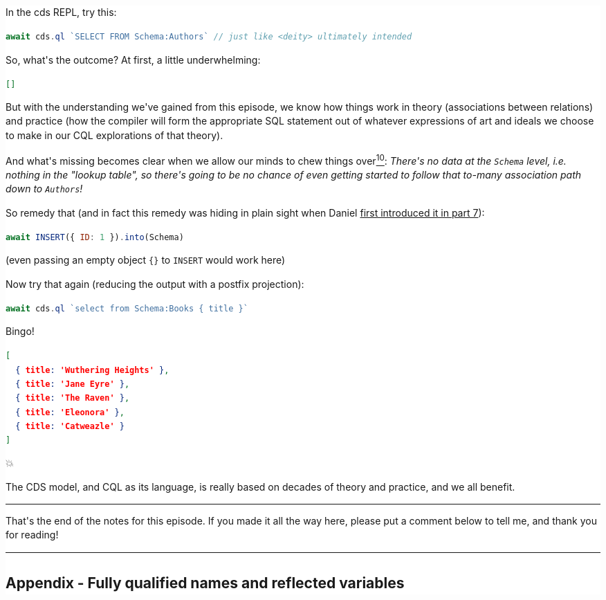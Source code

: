 In the cds REPL, try this:

```javascript
await cds.ql `SELECT FROM Schema:Authors` // just like <deity> ultimately intended
```

So, what's the outcome? At first, a little underwhelming:

```json
[]
```

But with the understanding we've gained from this episode, we know how things work in theory (associations between relations) and practice (how the compiler will form the appropriate SQL statement out of whatever expressions of art and ideals we choose to make in our CQL explorations of that theory).

And what's missing becomes clear when we allow our minds to chew things over[<sup>10</sup>](#footnotes): _There's no data at the `Schema` level, i.e. nothing in the "lookup table", so there's going to be no chance of even getting started to follow that to-many association path down to `Authors`!_

So remedy that (and in fact this remedy was hiding in plain sight when Daniel [first introduced it in part 7][50]):

```javascript
await INSERT({ ID: 1 }).into(Schema)
```

(even passing an empty object `{}` to `INSERT` would work here)

Now try that again (reducing the output with a postfix projection):

```javascript
await cds.ql `select from Schema:Books { title }`
```

Bingo!

```json
[
  { title: 'Wuthering Heights' },
  { title: 'Jane Eyre' },
  { title: 'The Raven' },
  { title: 'Eleonora' },
  { title: 'Catweazle' }
]
```

💥

The CDS model, and CQL as its language, is really based on decades of theory and practice, and we all benefit.

---

That's the end of the notes for this episode. If you made it all the way here, please put a comment below to tell me, and thank you for reading!

---

## Appendix - Fully qualified names and reflected variables


[1]: https://www.youtube.com/watch?v=Tz7TTM1pOIk
[2]: /blog/posts/2024/12/06/the-art-and-science-of-cap/
[3]: /blog/posts/2025/02/14/tasc-notes-part-8/
[4]: https://www.youtube.com/live/Tz7TTM1pOIk?t=1606
[5]: /blog/posts/2017/02/19/the-beauty-of-recursion-and-list-machinery/#initial-recognition
[6]: https://youtu.be/7pMWa33uVVE
[7]: https://cap.cloud.sap/docs/cds/cdl#associations
[8]: /blog/posts/2025/02/07/tasc-notes-part-7/
[9]: https://patents.google.com/patent/US10599650B2/en
[10]: /blog/posts/2025/02/14/tasc-notes-part-8/#relations-attributes-and-values
[11]: https://en.wikipedia.org/wiki/Object%E2%80%93relational_mapping
[12]: https://en.wikipedia.org/wiki/Jamie_Zawinski
[13]: https://www.youtube.com/live/Tz7TTM1pOIk?t=1870
[14]: /blog/posts/2025/02/14/tasc-notes-part-8/#ad-hoc-relation
[15]: https://en.wikipedia.org/wiki/Denormalization
[16]: /blog/posts/2025/02/14/tasc-notes-part-8/#the-universe-of-discourse-and-correlated-subqueries
[17]: /blog/posts/2025/02/14/tasc-notes-part-8/#postfix-projections-and-set-theory
[18]: https://www.youtube.com/live/Tz7TTM1pOIk?t=2112
[19]: https://en.wiktionary.org/wiki/change_tack
[20]: /blog/posts/2025/02/14/tasc-notes-part-8/#exploring-in-sqlite
[21]: https://cap.cloud.sap/docs/node.js/cds-ql#constructing-queries
[22]: https://cap.cloud.sap/docs/node.js/cds-reflect#iterable
[23]: https://developer.mozilla.org/en-US/docs/Web/JavaScript/Reference/Operators/Destructuring_assignment
[24]: https://www.youtube.com/live/Tz7TTM1pOIk?t=2275
[25]: /images/2025/02/spiderman-authors.png
[26]: https://www.imdb.com/title/tt0824188/
[27]: /blog/posts/2024/12/16/functions-as-first-class-citizens-in-sicp-lecture-1a/
[28]: /blog/posts/2025/02/14/tasc-notes-part-8/#queries-declare-relations
[29]: https://wiki.c2.com/?RelationalModel
[30]: /blog/posts/2024/11/29/tasc-notes-part-3/
[31]: https://www.youtube.com/live/Tz7TTM1pOIk?t=2380
[32]: /images/2025/02/stack-of-turtles.jpg
[33]: https://en.wikipedia.org/wiki/File:River_terrapin.jpg
[34]: https://en.wikipedia.org/wiki/Lazy_evaluation
[35]: https://www.youtube.com/live/Tz7TTM1pOIk?t=2554
[36]: /blog/posts/2024/01/22/accuracy-and-precision-in-language/
[37]: /blog/posts/2024/12/13/tasc-notes-part-5/#infix-filters
[38]: https://developer.mozilla.org/en-US/docs/Web/JavaScript/Reference/Template_literals#multi-line_strings
[39]: https://www.youtube.com/live/Tz7TTM1pOIk?t=2727
[40]: /blog/posts/2025/02/14/tasc-notes-part-8/#a-closure-easter-egg
[41]: /blog/posts/2024/12/13/tasc-notes-part-5/#cql-sql
[42]: https://www.collinsdictionary.com/dictionary/english/to-wit
[43]: https://en.wikipedia.org/wiki/Larry_Wall
[44]: https://en.wikipedia.org/wiki/Alan_Kay
[45]: https://cap.cloud.sap/docs/guides/domain-modeling#naming-conventions
[46]: https://www.youtube.com/live/Tz7TTM1pOIk?t=3194
[47]: https://cap.cloud.sap/docs/cds/cql#path-expressions
[48]: https://www.youtube.com/live/Tz7TTM1pOIk?t=3291
[49]: https://cap.cloud.sap/docs/about/best-practices#associations
[50]: /blog/posts/2025/02/07/tasc-notes-part-7/#wrapping-up-with-relational-algebra
[51]: https://www.youtube.com/watch?v=HEQt_2EBV8A
[52]: https://github.com/SAP-samples/cloud-cap-samples